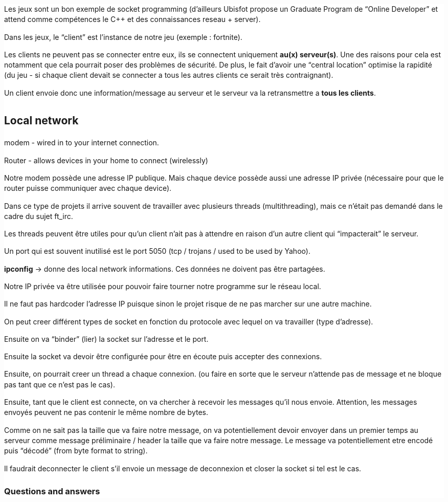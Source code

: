 Les jeux sont un bon exemple de socket programming (d’ailleurs Ubisfot propose un Graduate Program de “Online Developer” et attend comme compétences le C++ et des connaissances reseau + server).

Dans les jeux, le “client” est l’instance de notre jeu (exemple : fortnite).

Les clients ne peuvent pas se connecter entre eux, ils se connectent uniquement **au(x) serveur(s)**. Une des raisons pour cela est notamment que cela pourrait poser des problèmes de sécurité. De plus, le fait d’avoir une “central location” optimise la rapidité (du jeu - si chaque client devait se connecter a tous les autres clients ce serait très contraignant).

Un client envoie donc une information/message au serveur et le serveur va la retransmettre a **tous les clients**.

## Local network

modem - wired in to your internet connection.

Router - allows devices in your home to connect (wirelessly)

Notre modem possède une adresse IP publique. Mais chaque device possède aussi une adresse IP privée (nécessaire pour que le router puisse communiquer avec chaque device).

Dans ce type de projets il arrive souvent de travailler avec plusieurs threads (multithreading), mais ce n’était pas demandé dans le cadre du sujet ft_irc.

Les threads peuvent être utiles pour qu’un client n’ait pas à attendre en raison d’un autre client qui “impacterait” le serveur.

Un port qui est souvent inutilisé est le port 5050 (tcp / trojans / used to be used by Yahoo). 

**ipconfig** → donne des local network informations. Ces données ne doivent pas être partagées.

Notre IP privée va être utilisée pour pouvoir faire tourner notre programme sur le réseau local.

Il ne faut pas hardcoder l’adresse IP puisque sinon le projet risque de ne pas marcher sur une autre machine.

On peut creer différent types de socket en fonction du protocole avec lequel on va travailler (type d’adresse).

Ensuite on va “binder” (lier) la socket sur l’adresse et le port.

Ensuite la socket va devoir être configurée pour être en écoute puis accepter des connexions.

Ensuite, on pourrait creer un thread a chaque connexion. (ou faire en sorte que le serveur n’attende pas de message et ne bloque pas tant que ce n’est pas le cas).

Ensuite, tant que le client est connecte, on va chercher à recevoir les messages qu’il nous envoie. Attention, les messages envoyés peuvent ne pas contenir le même nombre de bytes.

Comme on ne sait pas la taille que va faire notre message, on va potentiellement devoir envoyer dans un premier temps au serveur comme message préliminaire / header la taille que va faire notre message. Le message va potentiellement etre encodé puis “décodé” (from byte format to string).

Il faudrait deconnecter le client s’il envoie un message de deconnexion et closer la socket si tel est le cas.

### Questions and answers
